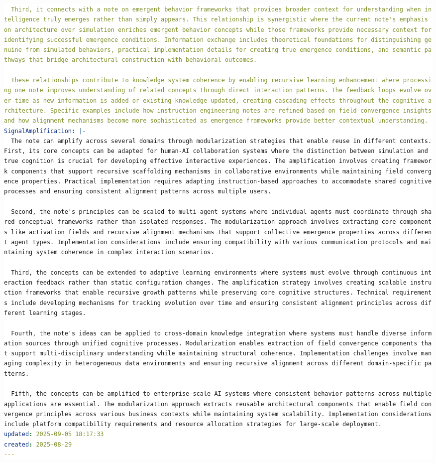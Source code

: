 ```yaml
  Third, it connects with a note on emergent behavior frameworks that provides broader context for understanding when intelligence truly emerges rather than simply appears. This relationship is synergistic where the current note's emphasis on architecture over simulation enriches emergent behavior concepts while those frameworks provide necessary context for identifying successful emergence conditions. Information exchange includes theoretical foundations for distinguishing genuine from simulated behaviors, practical implementation details for creating true emergence conditions, and semantic pathways that bridge architectural construction with behavioral outcomes.

  These relationships contribute to knowledge system coherence by enabling recursive learning enhancement where processing one note improves understanding of related concepts through direct interaction patterns. The feedback loops evolve over time as new information is added or existing knowledge updated, creating cascading effects throughout the cognitive architecture. Specific examples include how instruction engineering notes are refined based on field convergence insights and how alignment mechanisms become more sophisticated as emergence frameworks provide better contextual understanding.
SignalAmplification: |-
  The note can amplify across several domains through modularization strategies that enable reuse in different contexts. First, its core concepts can be adapted for human-AI collaboration systems where the distinction between simulation and true cognition is crucial for developing effective interactive experiences. The amplification involves creating framework components that support recursive scaffolding mechanisms in collaborative environments while maintaining field convergence properties. Practical implementation requires adapting instruction-based approaches to accommodate shared cognitive processes and ensuring consistent alignment patterns across multiple users.

  Second, the note's principles can be scaled to multi-agent systems where individual agents must coordinate through shared conceptual frameworks rather than isolated responses. The modularization approach involves extracting core components like activation fields and recursive alignment mechanisms that support collective emergence properties across different agent types. Implementation considerations include ensuring compatibility with various communication protocols and maintaining system coherence in complex interaction scenarios.

  Third, the concepts can be extended to adaptive learning environments where systems must evolve through continuous interaction feedback rather than static configuration changes. The amplification strategy involves creating scalable instruction frameworks that enable recursive growth patterns while preserving core cognitive structures. Technical requirements include developing mechanisms for tracking evolution over time and ensuring consistent alignment principles across different learning stages.

  Fourth, the note's ideas can be applied to cross-domain knowledge integration where systems must handle diverse information sources through unified cognitive processes. Modularization enables extraction of field convergence components that support multi-disciplinary understanding while maintaining structural coherence. Implementation challenges involve managing complexity in heterogeneous data environments and ensuring recursive alignment across different domain-specific patterns.

  Fifth, the concepts can be amplified to enterprise-scale AI systems where consistent behavior patterns across multiple applications are essential. The modularization approach extracts reusable architectural components that enable field convergence principles across various business contexts while maintaining system scalability. Implementation considerations include platform compatibility requirements and resource allocation strategies for large-scale deployment.
updated: 2025-09-05 18:17:33
created: 2025-08-29
---
```
